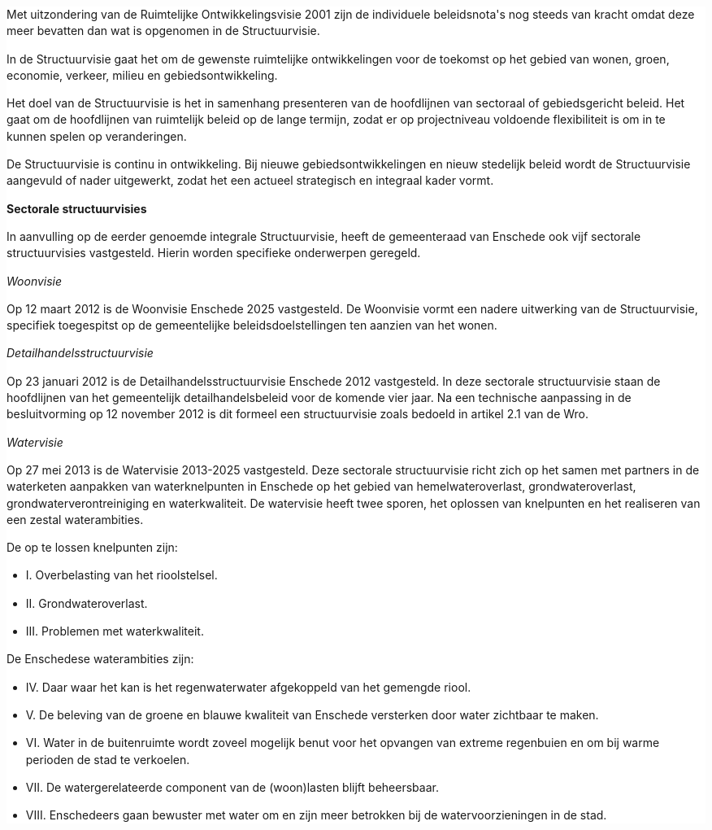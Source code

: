 Met uitzondering van de Ruimtelijke Ontwikkelingsvisie 2001 zijn de individuele beleidsnota's nog steeds van kracht omdat deze meer bevatten dan wat is opgenomen in de Structuurvisie.

In de Structuurvisie gaat het om de gewenste ruimtelijke ontwikkelingen voor de toekomst op het gebied van wonen, groen, economie, verkeer, milieu en gebiedsontwikkeling.

Het doel van de Structuurvisie is het in samenhang presenteren van de hoofdlijnen van sectoraal of gebiedsgericht beleid. Het gaat om de hoofdlijnen van ruimtelijk beleid op de lange termijn, zodat er op projectniveau voldoende flexibiliteit is om in te kunnen spelen op veranderingen.

De Structuurvisie is continu in ontwikkeling. Bij nieuwe gebiedsontwikkelingen en nieuw stedelijk beleid wordt de Structuurvisie aangevuld of nader uitgewerkt, zodat het een actueel strategisch en integraal kader vormt.

**Sectorale structuurvisies**

In aanvulling op de eerder genoemde integrale Structuurvisie, heeft de gemeenteraad van Enschede ook vijf sectorale structuurvisies vastgesteld. Hierin worden specifieke onderwerpen geregeld.

*Woonvisie*

Op 12 maart 2012 is de Woonvisie Enschede 2025 vastgesteld. De Woonvisie vormt een nadere uitwerking van de Structuurvisie, specifiek toegespitst op de gemeentelijke beleidsdoelstellingen ten aanzien van het wonen.

*Detailhandelsstructuurvisie*

Op 23 januari 2012 is de Detailhandelsstructuurvisie Enschede 2012 vastgesteld. In deze sectorale structuurvisie staan de hoofdlijnen van het gemeentelijk detailhandelsbeleid voor de komende vier jaar. Na een technische aanpassing in de besluitvorming op 12 november 2012 is dit formeel een structuurvisie zoals bedoeld in artikel 2\.1 van de Wro.

*Watervisie*

Op 27 mei 2013 is de Watervisie 2013\-2025 vastgesteld. Deze sectorale structuurvisie richt zich op het samen met partners in de waterketen aanpakken van waterknelpunten in Enschede op het gebied van hemelwateroverlast, grondwateroverlast, grondwaterverontreiniging en waterkwaliteit. De watervisie heeft twee sporen, het oplossen van knelpunten en het realiseren van een zestal waterambities.

De op te lossen knelpunten zijn:

* I. Overbelasting van het rioolstelsel.

* II. Grondwateroverlast.

* III. Problemen met waterkwaliteit.

De Enschedese waterambities zijn:

* IV. Daar waar het kan is het regenwaterwater afgekoppeld van het gemengde riool.

* V. De beleving van de groene en blauwe kwaliteit van Enschede versterken door water zichtbaar te maken.

* VI. Water in de buitenruimte wordt zoveel mogelijk benut voor het opvangen van extreme regenbuien en om bij warme perioden de stad te verkoelen.

* VII. De watergerelateerde component van de (woon)lasten blijft beheersbaar.

* VIII. Enschedeers gaan bewuster met water om en zijn meer betrokken bij de watervoorzieningen in de stad.
